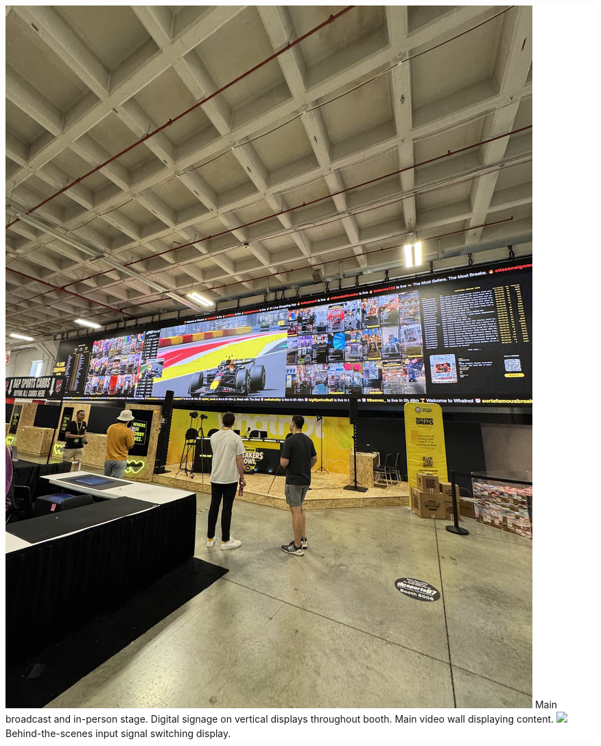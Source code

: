 <img src="wn-nscc24-05.jpg">
Main broadcast and in-person stage. Digital signage on vertical displays throughout booth. Main video wall displaying content.
<img src="wn-nscc24-02.jpeg">
Behind-the-scenes input signal switching display.